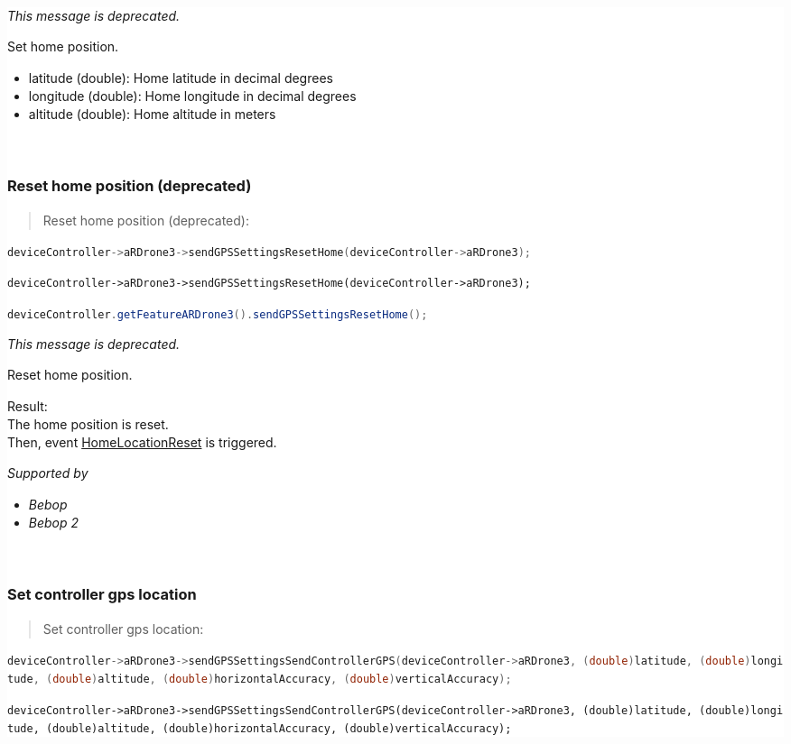 *This message is deprecated.*<br/>

Set home position.<br/>


* latitude (double): Home latitude in decimal degrees<br/>
* longitude (double): Home longitude in decimal degrees<br/>
* altitude (double): Home altitude in meters<br/>
<br/>


### <a name="ARDrone3-GPSSettings-ResetHome">Reset home position (deprecated)</a><br/>
> Reset home position (deprecated):

```c
deviceController->aRDrone3->sendGPSSettingsResetHome(deviceController->aRDrone3);
```

```objective_c
deviceController->aRDrone3->sendGPSSettingsResetHome(deviceController->aRDrone3);
```

```java
deviceController.getFeatureARDrone3().sendGPSSettingsResetHome();
```

*This message is deprecated.*<br/>

Reset home position.<br/>




Result:<br/>
The home position is reset.<br/>
Then, event [HomeLocationReset](#ARDrone3-GPSSettingsState-ResetHomeChanged) is triggered.<br/>


*Supported by <br/>*

- *Bebop*<br/>
- *Bebop 2*<br/>


<br/>


### <a name="ARDrone3-GPSSettings-SendControllerGPS">Set controller gps location</a><br/>
> Set controller gps location:

```c
deviceController->aRDrone3->sendGPSSettingsSendControllerGPS(deviceController->aRDrone3, (double)latitude, (double)longitude, (double)altitude, (double)horizontalAccuracy, (double)verticalAccuracy);
```

```objective_c
deviceController->aRDrone3->sendGPSSettingsSendControllerGPS(deviceController->aRDrone3, (double)latitude, (double)longitude, (double)altitude, (double)horizontalAccuracy, (double)verticalAccuracy);
```
